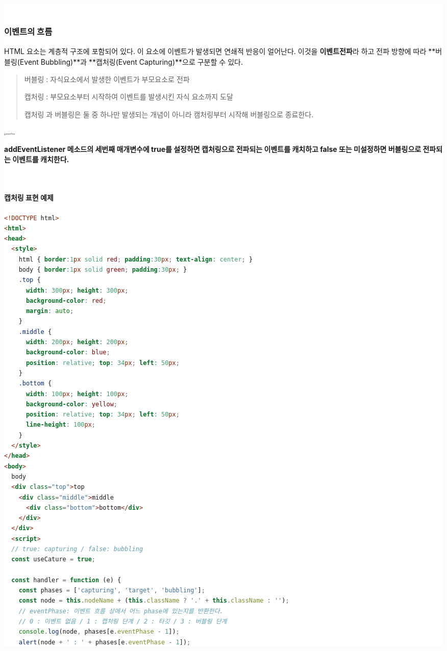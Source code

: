 <br/>

### 이벤트의 흐름

HTML 요소는 계층적 구조에 포함되어 있다.
이 요소에 이벤트가 발생되면 연쇄적 반응이 얼어난다.
이것을 **이벤트전파**라 하고 전파 방향에 따라 **버블링(Event Bubbling)**과 **캡처링(Event Capturing)**으로 구분할 수 있다.

> 버블링 : 자식요소에서 발생한 이벤트가 부모요소로 전파
>
> 캡처링 : 부모요소부터 시작하여 이벤트를 발생시킨 자식 요소까지 도달
>
> 캡처링 과 버블링은 둘 중 하나만 발생되는 개념이 아니라 캠처링부터 시작해 버블링으로 종료한다.

<img src="https://poiemaweb.com/img/eventflow.svg" alt="event flow" style="zoom: 25%;" />

**addEventListener 메소드의 세번째 매개변수에 true를 설정하면 캡처링으로 전파되는 이벤트를 캐치하고 false 또는 미설정하면 버블링으로 전파되는 이벤트를 캐치한다.**

<br/>

#### 캡처링 표현 예제

~~~html
<!DOCTYPE html>
<html>
<head>
  <style>
    html { border:1px solid red; padding:30px; text-align: center; }
    body { border:1px solid green; padding:30px; }
    .top {
      width: 300px; height: 300px;
      background-color: red;
      margin: auto;
    }
    .middle {
      width: 200px; height: 200px;
      background-color: blue;
      position: relative; top: 34px; left: 50px;
    }
    .bottom {
      width: 100px; height: 100px;
      background-color: yellow;
      position: relative; top: 34px; left: 50px;
      line-height: 100px;
    }
  </style>
</head>
<body>
  body
  <div class="top">top
    <div class="middle">middle
      <div class="bottom">bottom</div>
    </div>
  </div>
  <script>
  // true: capturing / false: bubbling
  const useCature = true;

  const handler = function (e) {
    const phases = ['capturing', 'target', 'bubbling'];
    const node = this.nodeName + (this.className ? '.' + this.className : '');
    // eventPhase: 이벤트 흐름 상에서 어느 phase에 있는지를 반환한다.
    // 0 : 이벤트 없음 / 1 : 캡처링 단계 / 2 : 타깃 / 3 : 버블링 단계
    console.log(node, phases[e.eventPhase - 1]);
    alert(node + ' : ' + phases[e.eventPhase - 1]);
~~~
